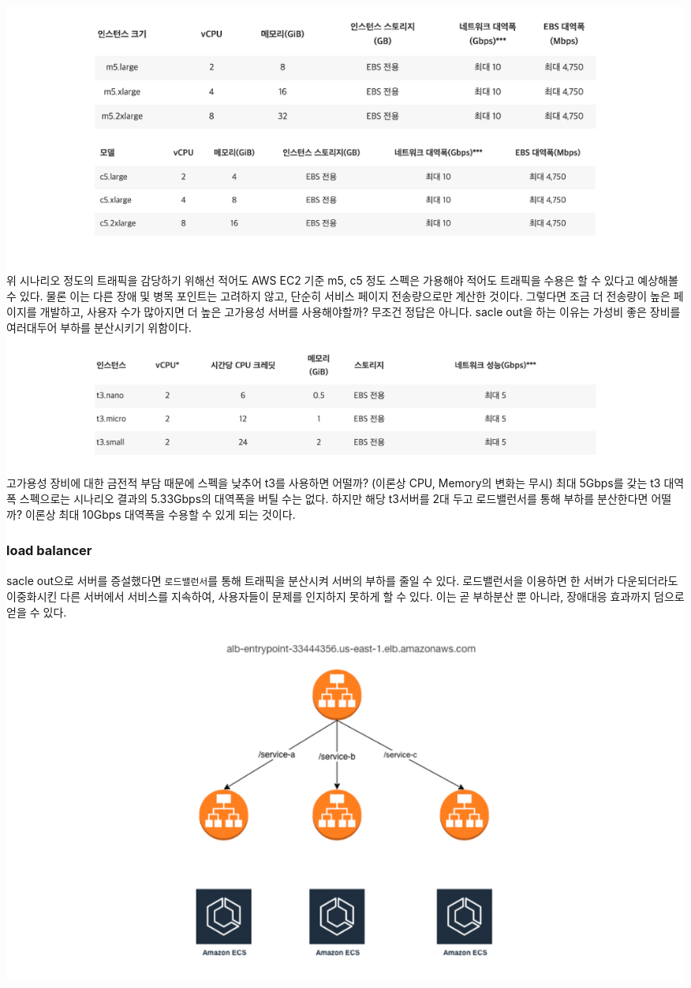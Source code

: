 ![](high-traffic-05.png)

위 시나리오 정도의 트래픽을 감당하기 위해선 적어도 AWS EC2 기준 m5, c5 정도 스펙은 가용해야 적어도 트래픽을 수용은 할 수 있다고 예상해볼 수 있다. 물론 이는 다른 장애 및 병목 포인트는 고려하지 않고, 단순히 서비스 페이지 전송량으로만 계산한 것이다. 그렇다면 조금 더 전송량이 높은 페이지를 개발하고, 사용자 수가 많아지면 더 높은 고가용성 서버를 사용해야할까? 무조건 정답은 아니다. sacle out을 하는 이유는 가성비 좋은 장비를 여러대두어 부하를 분산시키기 위함이다.

![](high-traffic-07.png)

고가용성 장비에 대한 금전적 부담 때문에 스펙을 낮추어 t3를 사용하면 어떨까? (이론상 CPU, Memory의 변화는 무시) 최대 5Gbps를 갖는 t3 대역폭 스펙으로는 시나리오 결과의 5.33Gbps의 대역폭을 버틸 수는 없다. 하지만 해당 t3서버를 2대 두고 로드밸런서를 통해 부하를 분산한다면 어떨까? 이론상 최대 10Gbps 대역폭을 수용할 수 있게 되는 것이다.


### load balancer
sacle out으로 서버를 증설했다면 `로드밸런서`를 통해 트래픽을 분산시켜 서버의 부하를 줄일 수 있다. 로드밸런서을 이용하면 한 서버가 다운되더라도 이중화시킨 다른 서버에서 서비스를 지속하여, 사용자들이 문제를 인지하지 못하게 할 수 있다. 이는 곧 부하분산 뿐 아니라, 장애대응 효과까지 덤으로 얻을 수 있다.

![](high-traffic-04.png)
